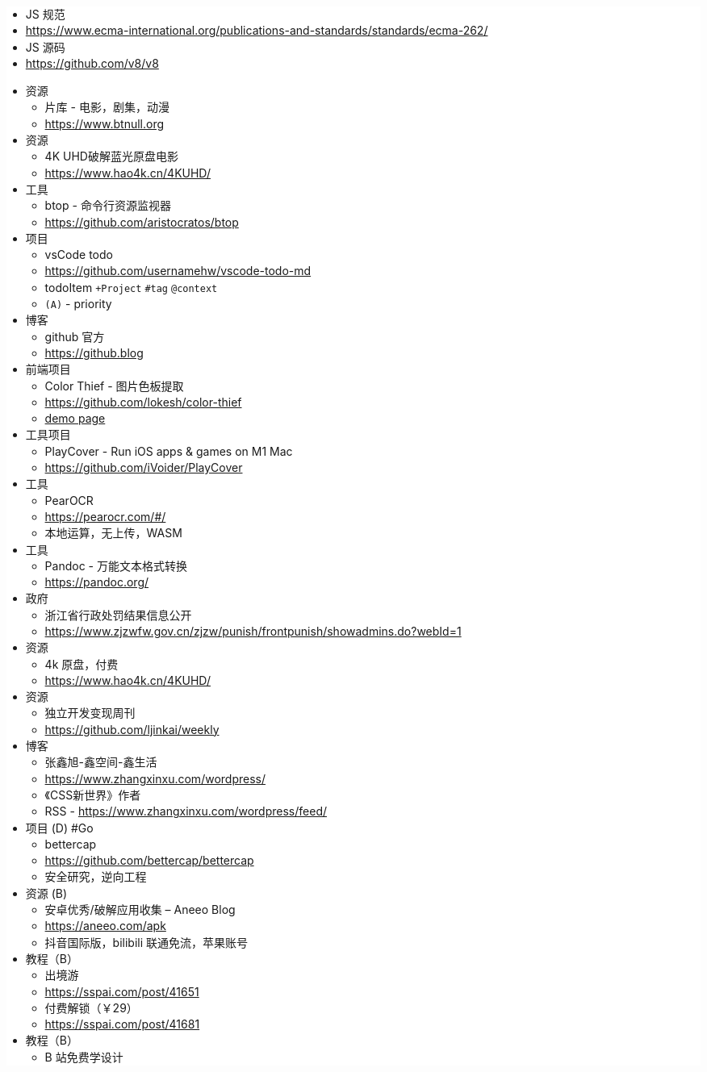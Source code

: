   + JS 规范
  + https://www.ecma-international.org/publications-and-standards/standards/ecma-262/
  + JS 源码
  + https://github.com/v8/v8
- 资源
  + 片库 - 电影，剧集，动漫
  + https://www.btnull.org
- 资源
  + 4K UHD破解蓝光原盘电影
  + https://www.hao4k.cn/4KUHD/
- 工具
  + btop - 命令行资源监视器
  + https://github.com/aristocratos/btop
- 项目
  + vsCode todo
  + https://github.com/usernamehw/vscode-todo-md
  + todoItem `+Project` `#tag` `@context`
  + `(A)` - priority
- 博客
  + github 官方
  + https://github.blog
- 前端项目
  + Color Thief - 图片色板提取
  + https://github.com/lokesh/color-thief
  + [demo page](https://lokeshdhakar.com/projects/color-thief/)
- 工具项目
  + PlayCover - Run iOS apps & games on M1 Mac
  + https://github.com/iVoider/PlayCover
- 工具
  + PearOCR
  + https://pearocr.com/#/
  + 本地运算，无上传，WASM
- 工具
  + Pandoc - 万能文本格式转换
  + https://pandoc.org/
- 政府
  + 浙江省行政处罚结果信息公开
  + https://www.zjzwfw.gov.cn/zjzw/punish/frontpunish/showadmins.do?webId=1
- 资源
  + 4k 原盘，付费
  + https://www.hao4k.cn/4KUHD/
- 资源
  + 独立开发变现周刊
  + https://github.com/ljinkai/weekly
- 博客
  + 张鑫旭-鑫空间-鑫生活
  + https://www.zhangxinxu.com/wordpress/
  + 《CSS新世界》作者
  + RSS - https://www.zhangxinxu.com/wordpress/feed/
- 项目 (D) #Go
  + bettercap 
  + https://github.com/bettercap/bettercap
  + 安全研究，逆向工程
- 资源 (B)
  + 安卓优秀/破解应用收集 – Aneeo Blog
  + https://aneeo.com/apk
  + 抖音国际版，bilibili 联通免流，苹果账号
- 教程（B）
  + 出境游
  + https://sspai.com/post/41651
  + 付费解锁（￥29）
  + https://sspai.com/post/41681
- 教程（B）
  + B 站免费学设计
